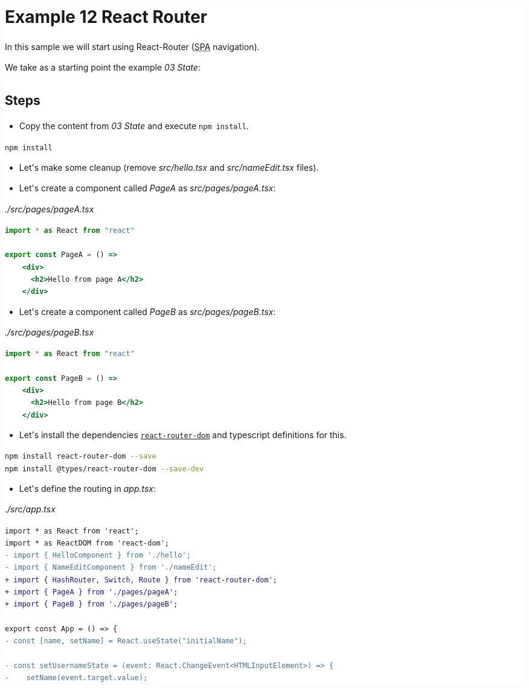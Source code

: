 


# Example 12 React Router

In this sample we will start using React-Router (<acronym title="Single Page Application">SPA</acronym> navigation).

We take as a starting point the example _03 State_:

## Steps

- Copy the content from _03 State_ and execute `npm install`.

```bash
npm install
```

- Let's make some cleanup (remove _src/hello.tsx_ and _src/nameEdit.tsx_ files).

- Let's create a component called _PageA_ as _src/pages/pageA.tsx_:

_./src/pages/pageA.tsx_

```jsx
import * as React from "react"

export const PageA = () =>
    <div>
      <h2>Hello from page A</h2>
    </div>
```

- Let's create a component called _PageB_ as _src/pages/pageB.tsx_:

_./src/pages/pageB.tsx_

```jsx
import * as React from "react"

export const PageB = () =>
    <div>
      <h2>Hello from page B</h2>
    </div>
```

- Let's install the dependencies [`react-router-dom`](https://github.com/ReactTraining/react-router) and typescript definitions for this.

```bash
npm install react-router-dom --save
npm install @types/react-router-dom --save-dev
```

- Let's define the routing in _app.tsx_:

_./src/app.tsx_

```diff
import * as React from 'react';
import * as ReactDOM from 'react-dom';
- import { HelloComponent } from './hello';
- import { NameEditComponent } from './nameEdit';
+ import { HashRouter, Switch, Route } from 'react-router-dom';
+ import { PageA } from './pages/pageA';
+ import { PageB } from './pages/pageB';

export const App = () => {
- const [name, setName] = React.useState("initialName");

- const setUsernameState = (event: React.ChangeEvent<HTMLInputElement>) => {
-    setName(event.target.value);
```